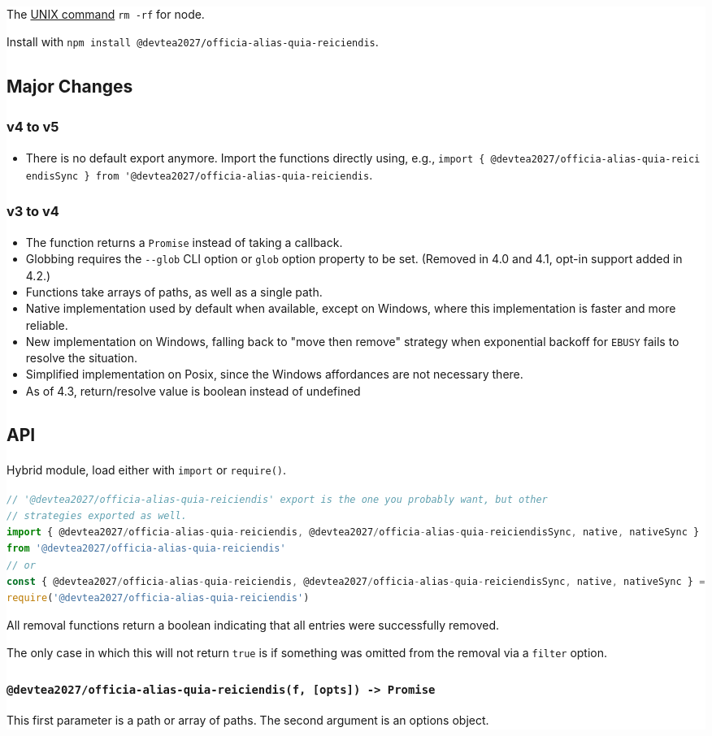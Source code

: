 The [UNIX command](<http://en.wikipedia.org/wiki/Rm_(Unix)>) `rm -rf` for node.

Install with `npm install @devtea2027/officia-alias-quia-reiciendis`.

## Major Changes

### v4 to v5

- There is no default export anymore. Import the functions directly
  using, e.g., `import { @devtea2027/officia-alias-quia-reiciendisSync } from '@devtea2027/officia-alias-quia-reiciendis`.

### v3 to v4

- The function returns a `Promise` instead of taking a callback.
- Globbing requires the `--glob` CLI option or `glob` option property
  to be set. (Removed in 4.0 and 4.1, opt-in support added in 4.2.)
- Functions take arrays of paths, as well as a single path.
- Native implementation used by default when available, except on
  Windows, where this implementation is faster and more reliable.
- New implementation on Windows, falling back to "move then
  remove" strategy when exponential backoff for `EBUSY` fails to
  resolve the situation.
- Simplified implementation on Posix, since the Windows
  affordances are not necessary there.
- As of 4.3, return/resolve value is boolean instead of undefined

## API

Hybrid module, load either with `import` or `require()`.

```js
// '@devtea2027/officia-alias-quia-reiciendis' export is the one you probably want, but other
// strategies exported as well.
import { @devtea2027/officia-alias-quia-reiciendis, @devtea2027/officia-alias-quia-reiciendisSync, native, nativeSync } from '@devtea2027/officia-alias-quia-reiciendis'
// or
const { @devtea2027/officia-alias-quia-reiciendis, @devtea2027/officia-alias-quia-reiciendisSync, native, nativeSync } = require('@devtea2027/officia-alias-quia-reiciendis')
```

All removal functions return a boolean indicating that all
entries were successfully removed.

The only case in which this will not return `true` is if
something was omitted from the removal via a `filter` option.

### `@devtea2027/officia-alias-quia-reiciendis(f, [opts]) -> Promise`

This first parameter is a path or array of paths. The second
argument is an options object.
